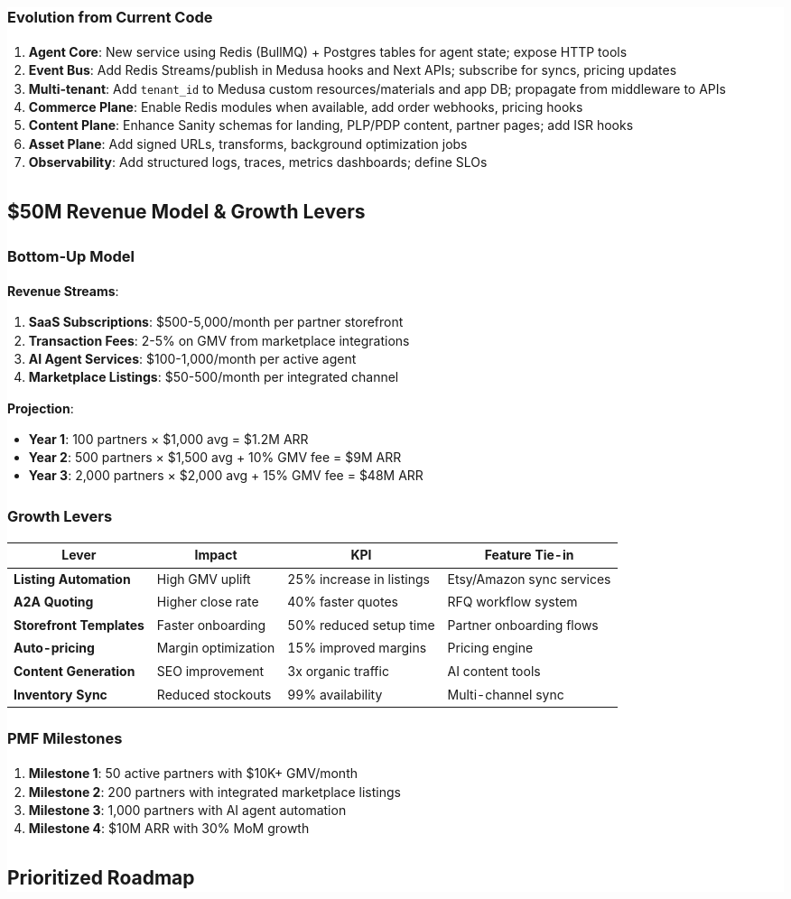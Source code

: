 ### Evolution from Current Code

1. **Agent Core**: New service using Redis (BullMQ) + Postgres tables for agent state; expose HTTP tools
2. **Event Bus**: Add Redis Streams/publish in Medusa hooks and Next APIs; subscribe for syncs, pricing updates
3. **Multi-tenant**: Add `tenant_id` to Medusa custom resources/materials and app DB; propagate from middleware to APIs
4. **Commerce Plane**: Enable Redis modules when available, add order webhooks, pricing hooks
5. **Content Plane**: Enhance Sanity schemas for landing, PLP/PDP content, partner pages; add ISR hooks
6. **Asset Plane**: Add signed URLs, transforms, background optimization jobs
7. **Observability**: Add structured logs, traces, metrics dashboards; define SLOs

## $50M Revenue Model & Growth Levers

### Bottom-Up Model

**Revenue Streams**:
1. **SaaS Subscriptions**: $500-5,000/month per partner storefront
2. **Transaction Fees**: 2-5% on GMV from marketplace integrations
3. **AI Agent Services**: $100-1,000/month per active agent
4. **Marketplace Listings**: $50-500/month per integrated channel

**Projection**:
- **Year 1**: 100 partners × $1,000 avg = $1.2M ARR
- **Year 2**: 500 partners × $1,500 avg + 10% GMV fee = $9M ARR
- **Year 3**: 2,000 partners × $2,000 avg + 15% GMV fee = $48M ARR

### Growth Levers

| Lever | Impact | KPI | Feature Tie-in |
|-------|--------|-----|----------------|
| **Listing Automation** | High GMV uplift | 25% increase in listings | Etsy/Amazon sync services |
| **A2A Quoting** | Higher close rate | 40% faster quotes | RFQ workflow system |
| **Storefront Templates** | Faster onboarding | 50% reduced setup time | Partner onboarding flows |
| **Auto-pricing** | Margin optimization | 15% improved margins | Pricing engine |
| **Content Generation** | SEO improvement | 3x organic traffic | AI content tools |
| **Inventory Sync** | Reduced stockouts | 99% availability | Multi-channel sync |

### PMF Milestones

1. **Milestone 1**: 50 active partners with $10K+ GMV/month
2. **Milestone 2**: 200 partners with integrated marketplace listings
3. **Milestone 3**: 1,000 partners with AI agent automation
4. **Milestone 4**: $10M ARR with 30% MoM growth

## Prioritized Roadmap
